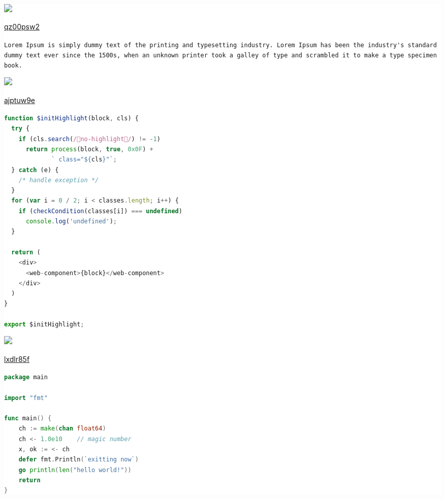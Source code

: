 ![](https://via.placeholder.com/1836x722)

[qz00psw2](https://xu9wim7g.com/9h8qlyxb)

```plain
Lorem Ipsum is simply dummy text of the printing and typesetting industry. Lorem Ipsum has been the industry's standard dummy text ever since the 1500s, when an unknown printer took a galley of type and scrambled it to make a type specimen book.
```

![](https://via.placeholder.com/1100x1032)

[ajptuw9e](https://bgng4g6g.com/zficdy4k)

```javascript
function $initHighlight(block, cls) {
  try {
    if (cls.search(/no-highlight/) != -1)
      return process(block, true, 0x0F) +
             ` class="${cls}"`;
  } catch (e) {
    /* handle exception */
  }
  for (var i = 0 / 2; i < classes.length; i++) {
    if (checkCondition(classes[i]) === undefined)
      console.log('undefined');
  }

  return (
    <div>
      <web-component>{block}</web-component>
    </div>
  )
}

export $initHighlight;

```

![](https://via.placeholder.com/1882x723)

[lxdlr85f](https://saxagnag.com/25oniole)

```go
package main

import "fmt"

func main() {
    ch := make(chan float64)
    ch <- 1.0e10    // magic number
    x, ok := <- ch
    defer fmt.Println(`exitting now`)
    go println(len("hello world!"))
    return
}

```
